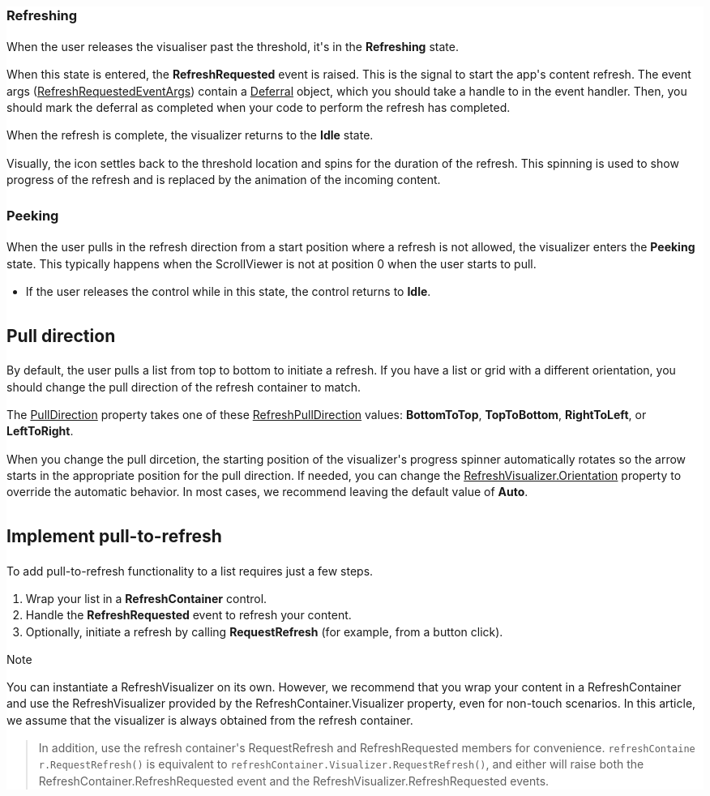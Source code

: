 ### Refreshing

When the user releases the visualiser past the threshold, it's in the **Refreshing** state.

When this state is entered, the **RefreshRequested** event is raised. This is the signal to start the app's content refresh. The event args ([RefreshRequestedEventArgs](/uwp/api/windows.ui.xaml.controls.refreshrequestedeventargs)) contain a [Deferral](/uwp/api/windows.foundation.deferral) object, which you should take a handle to in the event handler. Then, you should mark the deferral as completed when your code to perform the refresh has completed.

When the refresh is complete, the visualizer returns to the **Idle** state.

Visually, the icon settles back to the threshold location and spins for the duration of the refresh. This spinning is used to show progress of the refresh and is replaced by the animation of the incoming content.

### Peeking

When the user pulls in the refresh direction from a start position where a refresh is not allowed, the visualizer enters the **Peeking** state. This typically happens when the ScrollViewer is not at position 0 when the user starts to pull.

- If the user releases the control while in this state, the control returns to **Idle**.

## Pull direction

By default, the user pulls a list from top to bottom to initiate a refresh. If you have a list or grid with a different orientation, you should change the pull direction of the refresh container to match.

The [PullDirection](/uwp/api/windows.ui.xaml.controls.refreshcontainer.PullDirection) property takes one of these [RefreshPullDirection](/uwp/api/windows.ui.xaml.controls.refreshpulldirection) values: **BottomToTop**, **TopToBottom**, **RightToLeft**, or **LeftToRight**.

When you change the pull dircetion, the starting position of the visualizer's progress spinner automatically rotates so the arrow starts in the appropriate position for the pull direction. If needed, you can change the [RefreshVisualizer.Orientation](/uwp/api/windows.ui.xaml.controls.refreshvisualizer.Orientation) property to override the automatic behavior. In most cases, we recommend leaving the default value of **Auto**.

## Implement pull-to-refresh

To add pull-to-refresh functionality to a list requires just a few steps.

1. Wrap your list in a **RefreshContainer** control.
1. Handle the **RefreshRequested** event to refresh your content.
1. Optionally, initiate a refresh by calling **RequestRefresh** (for example, from a button click).

> [!NOTE]
> You can instantiate a RefreshVisualizer on its own. However, we recommend that you wrap your content in a RefreshContainer and use the RefreshVisualizer provided by the RefreshContainer.Visualizer property, even for non-touch scenarios. In this article, we assume that the visualizer is always obtained from the refresh container.

> In addition, use the refresh container's RequestRefresh and RefreshRequested members for convenience. `refreshContainer.RequestRefresh()` is equivalent to `refreshContainer.Visualizer.RequestRefresh()`, and either will raise both the RefreshContainer.RefreshRequested event and the RefreshVisualizer.RefreshRequested events.
